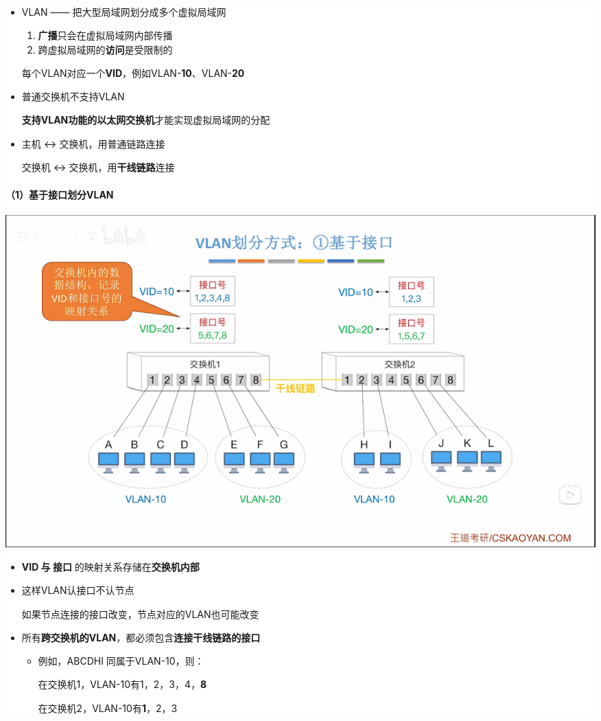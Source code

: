 * VLAN —— 把大型局域网划分成多个虚拟局域网

  1. **广播**只会在虚拟局域网内部传播
  2. 跨虚拟局域网的**访问**是受限制的

  每个VLAN对应一个**VID**，例如VLAN-**10**、VLAN-**20**

* 普通交换机不支持VLAN

  **支持VLAN功能的以太网交换机**才能实现虚拟局域网的分配

* 主机 <-> 交换机，用普通链路连接

  交换机 <-> 交换机，用**干线链路**连接

#### （1）基于接口划分VLAN

![image-20250524181934127](imgs\image-20250524181934127.png)

* **VID 与 接口** 的映射关系存储在**交换机内部**

* 这样VLAN认接口不认节点

  如果节点连接的接口改变，节点对应的VLAN也可能改变

* 所有**跨交换机的VLAN**，都必须包含**连接干线链路的接口**

  * 例如，ABCDHI 同属于VLAN-10，则：

    在交换机1，VLAN-10有1，2，3，4，**8**

    在交换机2，VLAN-10有**1**，2，3
